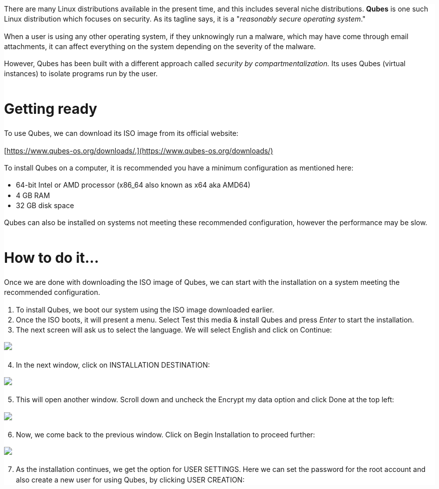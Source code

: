 There are many Linux distributions available in the present time, and this includes several niche distributions. **Qubes** is one such Linux distribution which focuses on security. As its tagline says, it is a "*reasonably secure operating system*."

When a user is using any other operating system, if they unknowingly run a malware, which may have come through email attachments, it can affect everything on the system depending on the severity of the malware.

However, Qubes has been built with a different approach called *security by compartmentalization.* Its uses Qubes (virtual instances) to isolate programs run by the user.

# Getting ready

To use Qubes, we can download its ISO image from its official website:

[https://www.qubes-os.org/downloads/.](https://www.qubes-os.org/downloads/)

To install Qubes on a computer, it is recommended you have a minimum configuration as mentioned here:

*   64-bit Intel or AMD processor (x86_64 also known as x64 aka AMD64)
*   4 GB RAM
*   32 GB disk space

Qubes can also be installed on systems not meeting these recommended configuration, however the performance may be slow.

# How to do it...

Once we are done with downloading the ISO image of Qubes, we can start with the installation on a system meeting the recommended configuration.

1.  To install Qubes, we boot our system using the ISO image downloaded earlier.
2.  Once the ISO boots, it will present a menu. Select Test this media & install Qubes and press *Enter* to start the installation.
3.  The next screen will ask us to select the language. We will select English and click on Continue:

![](img/a5fdba78-d213-4445-9a52-50a1bbd70188.png)

4.  In the next window, click on INSTALLATION DESTINATION:

![](img/d1152243-6658-4e2e-a0bc-1113796eae03.png)

5.  This will open another window. Scroll down and uncheck the Encrypt my data option and click Done at the top left:

![](img/1b8bb145-191c-4116-81f1-51278615921c.png)

6.  Now, we come back to the previous window. Click on Begin Installation to proceed further:

![](img/b6460a13-4333-46fc-b7e2-acacd24b8aa0.png)

7.  As the installation continues, we get the option for USER SETTINGS. Here we can set the password for the root account and also create a new user for using Qubes, by clicking USER CREATION:
